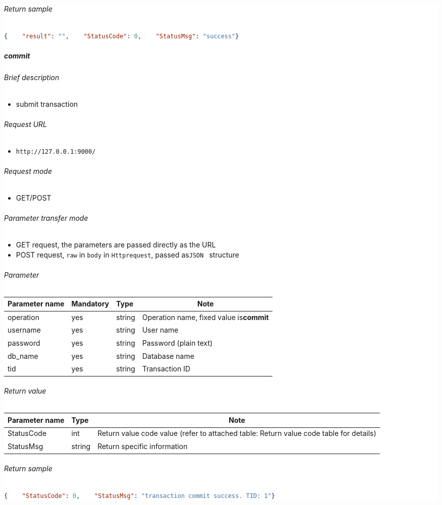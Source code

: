 
###### Return sample 

``` json
{    "result": "",    "StatusCode": 0,    "StatusMsg": "success"}
```

<div STYLE="page-break-after: always;"></div>

##### commit 

###### Brief description

- submit transaction

###### Request URL

- ` http://127.0.0.1:9000/ `


###### Request mode

- GET/POST 

###### Parameter transfer mode

- GET request, the parameters are passed directly as the URL
- POST request, `raw` in `body` in `Httprequest`, passed as`JSON ` structure

###### Parameter

| Parameter name | Mandatory | Type   | Note                                     |
| :------------- | :-------- | :----- | ---------------------------------------- |
| operation      | yes       | string | Operation name, fixed value is**commit** |
| username       | yes       | string | User name                                |
| password       | yes       | string | Password (plain text)                    |
| db_name        | yes       | string | Database name                            |
| tid            | yes       | string | Transaction ID                           |

###### Return value

| Parameter name | Type   | Note                                                         |
| :------------- | :----- | ------------------------------------------------------------ |
| StatusCode     | int    | Return value code value (refer to attached table: Return value code table for details) |
| StatusMsg      | string | Return specific information                                  |


###### Return sample 

``` json
{    "StatusCode": 0,    "StatusMsg": "transaction commit success. TID: 1"}
```

 <div STYLE="page-break-after: always;"></div>
